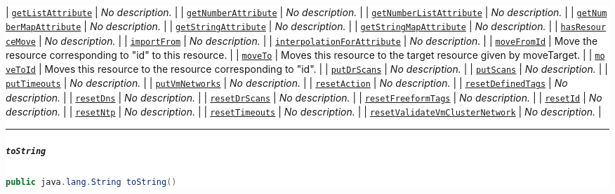 | <code><a href="#rhizo-co-terraform-provider-oci.databaseVmClusterNetwork.DatabaseVmClusterNetwork.getListAttribute">getListAttribute</a></code> | *No description.* |
| <code><a href="#rhizo-co-terraform-provider-oci.databaseVmClusterNetwork.DatabaseVmClusterNetwork.getNumberAttribute">getNumberAttribute</a></code> | *No description.* |
| <code><a href="#rhizo-co-terraform-provider-oci.databaseVmClusterNetwork.DatabaseVmClusterNetwork.getNumberListAttribute">getNumberListAttribute</a></code> | *No description.* |
| <code><a href="#rhizo-co-terraform-provider-oci.databaseVmClusterNetwork.DatabaseVmClusterNetwork.getNumberMapAttribute">getNumberMapAttribute</a></code> | *No description.* |
| <code><a href="#rhizo-co-terraform-provider-oci.databaseVmClusterNetwork.DatabaseVmClusterNetwork.getStringAttribute">getStringAttribute</a></code> | *No description.* |
| <code><a href="#rhizo-co-terraform-provider-oci.databaseVmClusterNetwork.DatabaseVmClusterNetwork.getStringMapAttribute">getStringMapAttribute</a></code> | *No description.* |
| <code><a href="#rhizo-co-terraform-provider-oci.databaseVmClusterNetwork.DatabaseVmClusterNetwork.hasResourceMove">hasResourceMove</a></code> | *No description.* |
| <code><a href="#rhizo-co-terraform-provider-oci.databaseVmClusterNetwork.DatabaseVmClusterNetwork.importFrom">importFrom</a></code> | *No description.* |
| <code><a href="#rhizo-co-terraform-provider-oci.databaseVmClusterNetwork.DatabaseVmClusterNetwork.interpolationForAttribute">interpolationForAttribute</a></code> | *No description.* |
| <code><a href="#rhizo-co-terraform-provider-oci.databaseVmClusterNetwork.DatabaseVmClusterNetwork.moveFromId">moveFromId</a></code> | Move the resource corresponding to "id" to this resource. |
| <code><a href="#rhizo-co-terraform-provider-oci.databaseVmClusterNetwork.DatabaseVmClusterNetwork.moveTo">moveTo</a></code> | Moves this resource to the target resource given by moveTarget. |
| <code><a href="#rhizo-co-terraform-provider-oci.databaseVmClusterNetwork.DatabaseVmClusterNetwork.moveToId">moveToId</a></code> | Moves this resource to the resource corresponding to "id". |
| <code><a href="#rhizo-co-terraform-provider-oci.databaseVmClusterNetwork.DatabaseVmClusterNetwork.putDrScans">putDrScans</a></code> | *No description.* |
| <code><a href="#rhizo-co-terraform-provider-oci.databaseVmClusterNetwork.DatabaseVmClusterNetwork.putScans">putScans</a></code> | *No description.* |
| <code><a href="#rhizo-co-terraform-provider-oci.databaseVmClusterNetwork.DatabaseVmClusterNetwork.putTimeouts">putTimeouts</a></code> | *No description.* |
| <code><a href="#rhizo-co-terraform-provider-oci.databaseVmClusterNetwork.DatabaseVmClusterNetwork.putVmNetworks">putVmNetworks</a></code> | *No description.* |
| <code><a href="#rhizo-co-terraform-provider-oci.databaseVmClusterNetwork.DatabaseVmClusterNetwork.resetAction">resetAction</a></code> | *No description.* |
| <code><a href="#rhizo-co-terraform-provider-oci.databaseVmClusterNetwork.DatabaseVmClusterNetwork.resetDefinedTags">resetDefinedTags</a></code> | *No description.* |
| <code><a href="#rhizo-co-terraform-provider-oci.databaseVmClusterNetwork.DatabaseVmClusterNetwork.resetDns">resetDns</a></code> | *No description.* |
| <code><a href="#rhizo-co-terraform-provider-oci.databaseVmClusterNetwork.DatabaseVmClusterNetwork.resetDrScans">resetDrScans</a></code> | *No description.* |
| <code><a href="#rhizo-co-terraform-provider-oci.databaseVmClusterNetwork.DatabaseVmClusterNetwork.resetFreeformTags">resetFreeformTags</a></code> | *No description.* |
| <code><a href="#rhizo-co-terraform-provider-oci.databaseVmClusterNetwork.DatabaseVmClusterNetwork.resetId">resetId</a></code> | *No description.* |
| <code><a href="#rhizo-co-terraform-provider-oci.databaseVmClusterNetwork.DatabaseVmClusterNetwork.resetNtp">resetNtp</a></code> | *No description.* |
| <code><a href="#rhizo-co-terraform-provider-oci.databaseVmClusterNetwork.DatabaseVmClusterNetwork.resetTimeouts">resetTimeouts</a></code> | *No description.* |
| <code><a href="#rhizo-co-terraform-provider-oci.databaseVmClusterNetwork.DatabaseVmClusterNetwork.resetValidateVmClusterNetwork">resetValidateVmClusterNetwork</a></code> | *No description.* |

---

##### `toString` <a name="toString" id="rhizo-co-terraform-provider-oci.databaseVmClusterNetwork.DatabaseVmClusterNetwork.toString"></a>

```java
public java.lang.String toString()
```
